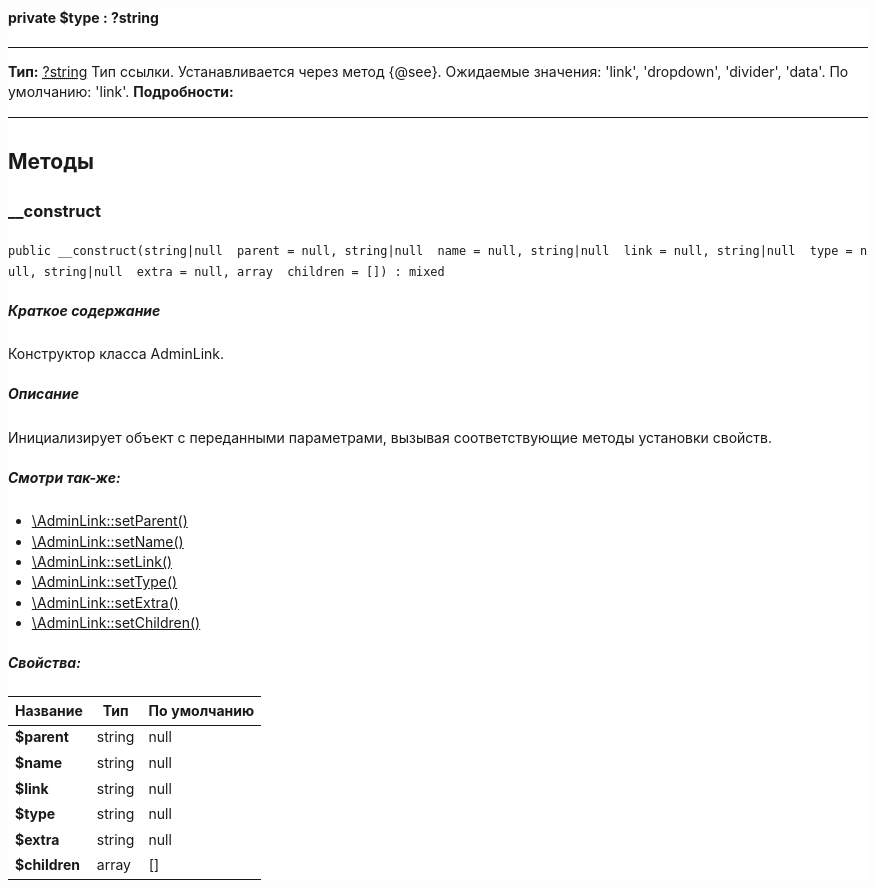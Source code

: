 <a id="property_type"></a>
#### private $type : ?string
---
**Тип:** <a href="../?string"><abbr title="?string">?string</abbr></a>
Тип ссылки. Устанавливается через метод {@see}.
Ожидаемые значения: &#039;link&#039;, &#039;dropdown&#039;, &#039;divider&#039;, &#039;data&#039;.
По умолчанию: &#039;link&#039;.
**Подробности:**



---

## Методы

<a id="method___construct"></a>
### __construct

```
public __construct(string|null  parent = null, string|null  name = null, string|null  link = null, string|null  type = null, string|null  extra = null, array  children = []) : mixed
```

##### Краткое содержание

Конструктор класса AdminLink.

##### Описание

Инициализирует объект с переданными параметрами, вызывая соответствующие
методы установки свойств.

##### Смотри так-же:

 * [\AdminLink::setParent()](../../classes/AdminLink.md#method_setParent)
 * [\AdminLink::setName()](../../classes/AdminLink.md#method_setName)
 * [\AdminLink::setLink()](../../classes/AdminLink.md#method_setLink)
 * [\AdminLink::setType()](../../classes/AdminLink.md#method_setType)
 * [\AdminLink::setExtra()](../../classes/AdminLink.md#method_setExtra)
 * [\AdminLink::setChildren()](../../classes/AdminLink.md#method_setChildren)

##### Свойства:

| Название | Тип | По умолчанию |
|----------|-----|----------|
| **$parent** | string|null | null |
| **$name** | string|null | null |
| **$link** | string|null | null |
| **$type** | string|null | null |
| **$extra** | string|null | null |
| **$children** | array | [] |
